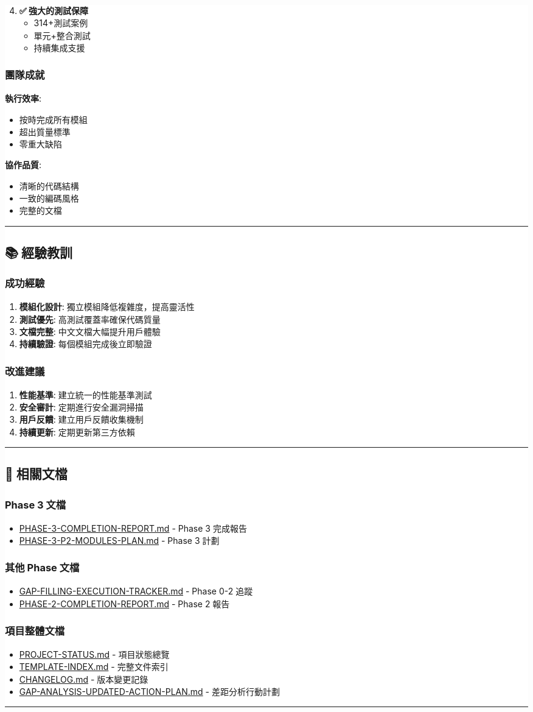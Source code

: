 4. **✅ 強大的測試保障**
   - 314+測試案例
   - 單元+整合測試
   - 持續集成支援

### 團隊成就

**執行效率**:
- 按時完成所有模組
- 超出質量標準
- 零重大缺陷

**協作品質**:
- 清晰的代碼結構
- 一致的編碼風格
- 完整的文檔

---

## 📚 經驗教訓

### 成功經驗

1. **模組化設計**: 獨立模組降低複雜度，提高靈活性
2. **測試優先**: 高測試覆蓋率確保代碼質量
3. **文檔完整**: 中文文檔大幅提升用戶體驗
4. **持續驗證**: 每個模組完成後立即驗證

### 改進建議

1. **性能基準**: 建立統一的性能基準測試
2. **安全審計**: 定期進行安全漏洞掃描
3. **用戶反饋**: 建立用戶反饋收集機制
4. **持續更新**: 定期更新第三方依賴

---

## 🔗 相關文檔

### Phase 3 文檔
- [PHASE-3-COMPLETION-REPORT.md](PHASE-3-COMPLETION-REPORT.md) - Phase 3 完成報告
- [PHASE-3-P2-MODULES-PLAN.md](PHASE-3-P2-MODULES-PLAN.md) - Phase 3 計劃

### 其他 Phase 文檔
- [GAP-FILLING-EXECUTION-TRACKER.md](GAP-FILLING-EXECUTION-TRACKER.md) - Phase 0-2 追蹤
- [PHASE-2-COMPLETION-REPORT.md](PHASE-2-COMPLETION-REPORT.md) - Phase 2 報告

### 項目整體文檔
- [PROJECT-STATUS.md](PROJECT-STATUS.md) - 項目狀態總覽
- [TEMPLATE-INDEX.md](../TEMPLATE-INDEX.md) - 完整文件索引
- [CHANGELOG.md](../CHANGELOG.md) - 版本變更記錄
- [GAP-ANALYSIS-UPDATED-ACTION-PLAN.md](GAP-ANALYSIS-UPDATED-ACTION-PLAN.md) - 差距分析行動計劃

---